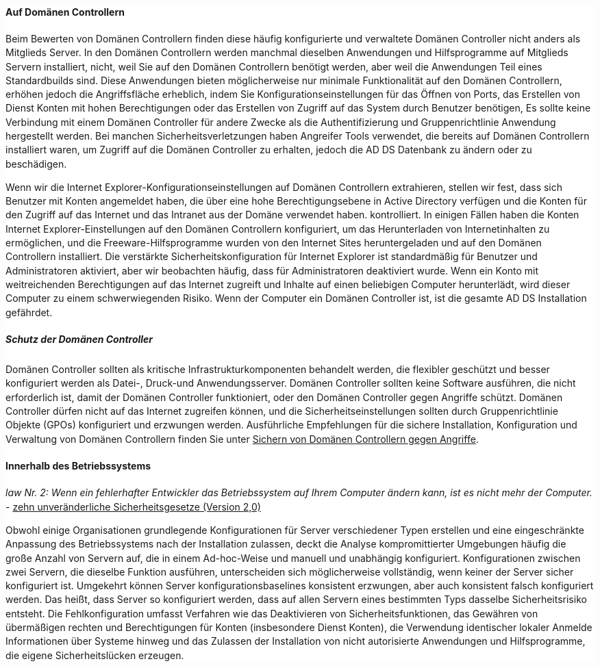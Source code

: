 #### <a name="on-domain-controllers"></a>Auf Domänen Controllern  
Beim Bewerten von Domänen Controllern finden diese häufig konfigurierte und verwaltete Domänen Controller nicht anders als Mitglieds Server. In den Domänen Controllern werden manchmal dieselben Anwendungen und Hilfsprogramme auf Mitglieds Servern installiert, nicht, weil Sie auf den Domänen Controllern benötigt werden, aber weil die Anwendungen Teil eines Standardbuilds sind. Diese Anwendungen bieten möglicherweise nur minimale Funktionalität auf den Domänen Controllern, erhöhen jedoch die Angriffsfläche erheblich, indem Sie Konfigurationseinstellungen für das Öffnen von Ports, das Erstellen von Dienst Konten mit hohen Berechtigungen oder das Erstellen von Zugriff auf das System durch Benutzer benötigen, Es sollte keine Verbindung mit einem Domänen Controller für andere Zwecke als die Authentifizierung und Gruppenrichtlinie Anwendung hergestellt werden. Bei manchen Sicherheitsverletzungen haben Angreifer Tools verwendet, die bereits auf Domänen Controllern installiert waren, um Zugriff auf die Domänen Controller zu erhalten, jedoch die AD DS Datenbank zu ändern oder zu beschädigen.  
  
Wenn wir die Internet Explorer-Konfigurationseinstellungen auf Domänen Controllern extrahieren, stellen wir fest, dass sich Benutzer mit Konten angemeldet haben, die über eine hohe Berechtigungsebene in Active Directory verfügen und die Konten für den Zugriff auf das Internet und das Intranet aus der Domäne verwendet haben. kontrolliert. In einigen Fällen haben die Konten Internet Explorer-Einstellungen auf den Domänen Controllern konfiguriert, um das Herunterladen von Internetinhalten zu ermöglichen, und die Freeware-Hilfsprogramme wurden von den Internet Sites heruntergeladen und auf den Domänen Controllern installiert. Die verstärkte Sicherheitskonfiguration für Internet Explorer ist standardmäßig für Benutzer und Administratoren aktiviert, aber wir beobachten häufig, dass für Administratoren deaktiviert wurde. Wenn ein Konto mit weitreichenden Berechtigungen auf das Internet zugreift und Inhalte auf einen beliebigen Computer herunterlädt, wird dieser Computer zu einem schwerwiegenden Risiko. Wenn der Computer ein Domänen Controller ist, ist die gesamte AD DS Installation gefährdet.  
  
##### <a name="protecting-domain-controllers"></a>Schutz der Domänen Controller  
Domänen Controller sollten als kritische Infrastrukturkomponenten behandelt werden, die flexibler geschützt und besser konfiguriert werden als Datei-, Druck-und Anwendungsserver. Domänen Controller sollten keine Software ausführen, die nicht erforderlich ist, damit der Domänen Controller funktioniert, oder den Domänen Controller gegen Angriffe schützt. Domänen Controller dürfen nicht auf das Internet zugreifen können, und die Sicherheitseinstellungen sollten durch Gruppenrichtlinie Objekte (GPOs) konfiguriert und erzwungen werden. Ausführliche Empfehlungen für die sichere Installation, Konfiguration und Verwaltung von Domänen Controllern finden Sie unter [Sichern von Domänen Controllern gegen Angriffe](../../../ad-ds/plan/security-best-practices/Securing-Domain-Controllers-Against-Attack.md).  
  
#### <a name="within-the-operating-system"></a>Innerhalb des Betriebssystems  
*law Nr. 2: Wenn ein fehlerhafter Entwickler das Betriebssystem auf Ihrem Computer ändern kann, ist es nicht mehr der Computer.* - [zehn unveränderliche Sicherheitsgesetze (Version 2,0)](https://technet.microsoft.com/security/hh278941.aspx)  
  
Obwohl einige Organisationen grundlegende Konfigurationen für Server verschiedener Typen erstellen und eine eingeschränkte Anpassung des Betriebssystems nach der Installation zulassen, deckt die Analyse kompromittierter Umgebungen häufig die große Anzahl von Servern auf, die in einem Ad-hoc-Weise und manuell und unabhängig konfiguriert. Konfigurationen zwischen zwei Servern, die dieselbe Funktion ausführen, unterscheiden sich möglicherweise vollständig, wenn keiner der Server sicher konfiguriert ist. Umgekehrt können Server konfigurationsbaselines konsistent erzwungen, aber auch konsistent falsch konfiguriert werden. Das heißt, dass Server so konfiguriert werden, dass auf allen Servern eines bestimmten Typs dasselbe Sicherheitsrisiko entsteht. Die Fehlkonfiguration umfasst Verfahren wie das Deaktivieren von Sicherheitsfunktionen, das Gewähren von übermäßigen rechten und Berechtigungen für Konten (insbesondere Dienst Konten), die Verwendung identischer lokaler Anmelde Informationen über Systeme hinweg und das Zulassen der Installation von nicht autorisierte Anwendungen und Hilfsprogramme, die eigene Sicherheitslücken erzeugen.  
  